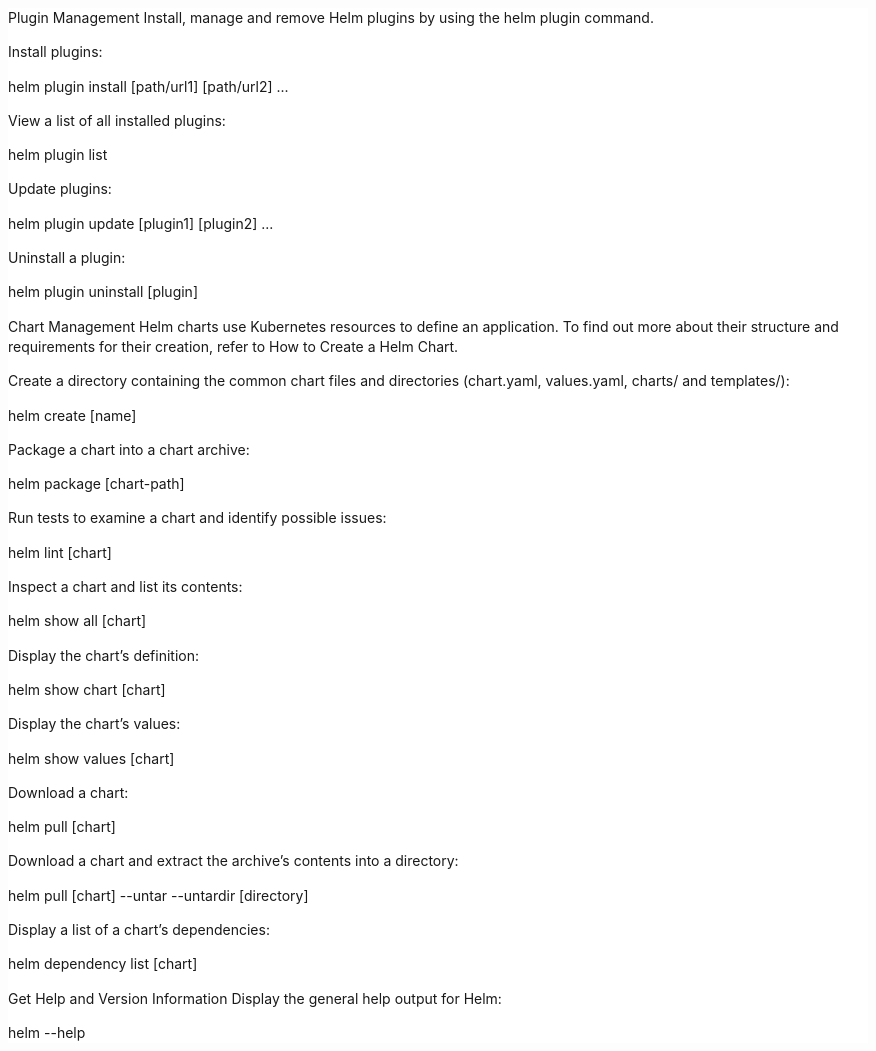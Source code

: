 Plugin Management
Install, manage and remove Helm plugins by using the helm plugin command.

Install plugins:

helm plugin install [path/url1] [path/url2] ...

View a list of all installed plugins:

helm plugin list

Update plugins:

helm plugin update [plugin1] [plugin2] ...

Uninstall a plugin:

helm plugin uninstall [plugin]

Chart Management
Helm charts use Kubernetes resources to define an application. To find out more about their structure and requirements for their creation, refer to How to Create a Helm Chart.

Create a directory containing the common chart files and directories (chart.yaml, values.yaml, charts/ and templates/):

helm create [name]

Package a chart into a chart archive:

helm package [chart-path]

Run tests to examine a chart and identify possible issues:

helm lint [chart]

Inspect a chart and list its contents:

helm show all [chart] 

Display the chart’s definition:

helm show chart [chart] 

Display the chart’s values:

helm show values [chart]

Download a chart:

helm pull [chart]

Download a chart and extract the archive’s contents into a directory:

helm pull [chart] --untar --untardir [directory]

Display a list of a chart’s dependencies:

helm dependency list [chart]

Get Help and Version Information
Display the general help output for Helm:

helm --help
